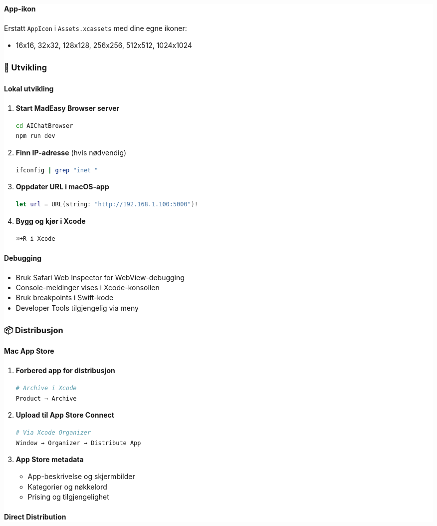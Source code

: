 #### App-ikon
Erstatt `AppIcon` i `Assets.xcassets` med dine egne ikoner:
- 16x16, 32x32, 128x128, 256x256, 512x512, 1024x1024

### 🔧 Utvikling

#### Lokal utvikling
1. **Start MadEasy Browser server**
   ```bash
   cd AIChatBrowser
   npm run dev
   ```

2. **Finn IP-adresse** (hvis nødvendig)
   ```bash
   ifconfig | grep "inet "
   ```

3. **Oppdater URL i macOS-app**
   ```swift
   let url = URL(string: "http://192.168.1.100:5000")!
   ```

4. **Bygg og kjør i Xcode**
   ```bash
   ⌘+R i Xcode
   ```

#### Debugging
- Bruk Safari Web Inspector for WebView-debugging
- Console-meldinger vises i Xcode-konsollen
- Bruk breakpoints i Swift-kode
- Developer Tools tilgjengelig via meny

### 📦 Distribusjon

#### Mac App Store

1. **Forbered app for distribusjon**
   ```bash
   # Archive i Xcode
   Product → Archive
   ```

2. **Upload til App Store Connect**
   ```bash
   # Via Xcode Organizer
   Window → Organizer → Distribute App
   ```

3. **App Store metadata**
   - App-beskrivelse og skjermbilder
   - Kategorier og nøkkelord
   - Prising og tilgjengelighet

#### Direct Distribution
